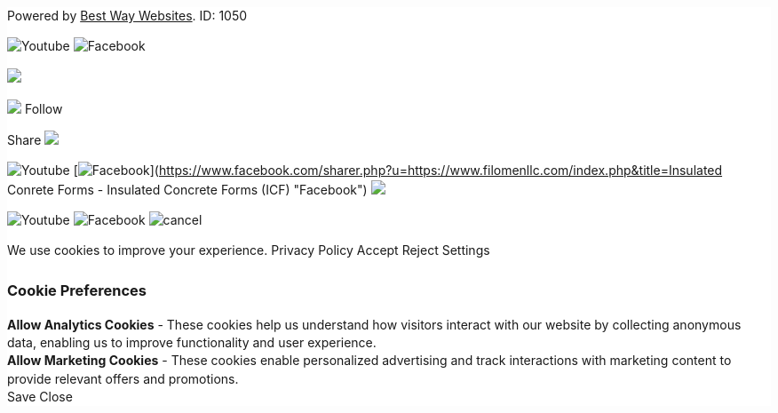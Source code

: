 Powered by [Best Way Websites](https://www.bestwaywebsites.com "Website Design and Website Maintenance by https://www.bestwaywebsites.com"). ID: 1050

![Youtube](scripts/social/48x48/youtube.png "Youtube")
![Facebook](scripts/social/48x48/fb.png "Facebook")

![](scripts/social/48x48/socialup.png)

![](scripts/follow-me.png) Follow

Share ![](scripts/share-me.png)

![Youtube](scripts/social/48x48/youtube.png "Youtube")
[![Facebook](scripts/social/48x48/fb.png)](https://www.facebook.com/sharer.php?u=https://www.filomenllc.com/index.php&title=Insulated Conrete Forms - Insulated Concrete Forms (ICF) "Facebook")
![](scripts/lightbox/images/cancel48color.png)

![Youtube](scripts/social/48x48/youtube.png "Youtube")
![Facebook](scripts/social/48x48/fb.png "Facebook")
![cancel](scripts/lightbox/images/cancel48color.png)

We use cookies to improve your experience. Privacy Policy
Accept
Reject
Settings

### Cookie Preferences

 **Allow Analytics Cookies** - These cookies help us understand how visitors interact with our website by collecting anonymous data, enabling us to improve functionality and user experience.  
 **Allow Marketing Cookies** - These cookies enable personalized advertising and track interactions with marketing content to provide relevant offers and promotions.  
Save
Close
